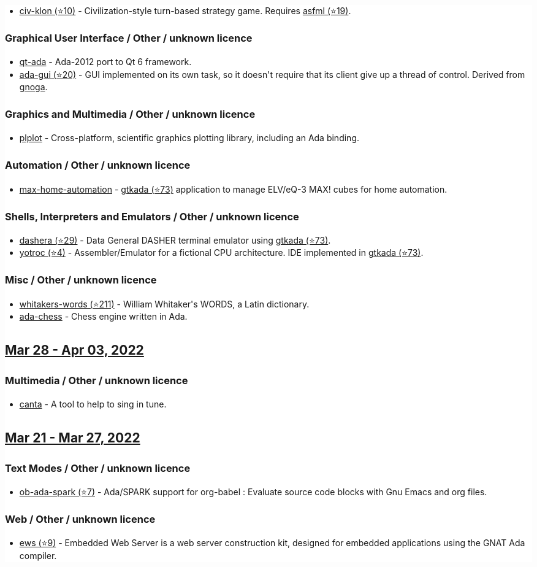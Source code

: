 *   [civ-klon (⭐10)](https://github.com/HonkiTonk/Civ-Klon) - Civilization-style turn-based strategy game. Requires [asfml (⭐19)](https://github.com/mgrojo/ASFML).

### Graphical User Interface / Other / unknown licence

*   [qt-ada](https://r3fowwcolhrzycn2yzlzzw.on.drv.tw/AdaStudio/qt6ada/qt6ada.html) - Ada-2012 port to Qt 6 framework.
*   [ada-gui (⭐20)](https://github.com/jrcarter/Ada_GUI) - GUI implemented on its own task, so it doesn't require that its client give up a thread of control. Derived from [gnoga](https://sourceforge.net/projects/gnoga/).

### Graphics and Multimedia / Other / unknown licence

*   [plplot](https://sourceforge.net/projects/plplot/) - Cross-platform, scientific graphics plotting library, including an Ada binding.

### Automation / Other / unknown licence

*   [max-home-automation](https://sourceforge.net/projects/max-home-automation/) - [gtkada (⭐73)](https://github.com/AdaCore/gtkada) application to manage ELV/eQ-3 MAX! cubes for home automation.

### Shells, Interpreters and Emulators / Other / unknown licence

*   [dashera (⭐29)](https://github.com/SMerrony/dashera) - Data General DASHER terminal emulator using [gtkada (⭐73)](https://github.com/AdaCore/gtkada).
*   [yotroc (⭐4)](https://github.com/docandrew/YOTROC) - Assembler/Emulator for a fictional CPU architecture. IDE implemented in [gtkada (⭐73)](https://github.com/AdaCore/gtkada).

### Misc / Other / unknown licence

*   [whitakers-words (⭐211)](https://github.com/mk270/whitakers-words) - William Whitaker's WORDS, a Latin dictionary.
*   [ada-chess](http://www.adachess.com/) - Chess engine written in Ada.

## [Mar 28 - Apr 03, 2022](/content/2022/13/README.md)

### Multimedia / Other / unknown licence

*   [canta](https://sourceforge.net/projects/canta/) - A tool to help to sing in tune.

## [Mar 21 - Mar 27, 2022](/content/2022/12/README.md)

### Text Modes / Other / unknown licence

*   [ob-ada-spark (⭐7)](https://github.com/rocher/ob-ada-spark/) - Ada/SPARK support for org-babel : Evaluate source code blocks with Gnu Emacs and org files.

### Web / Other / unknown licence

*   [ews (⭐9)](https://github.com/simonjwright/ews) - Embedded Web Server is a web server construction kit, designed for embedded applications using the GNAT Ada compiler.
